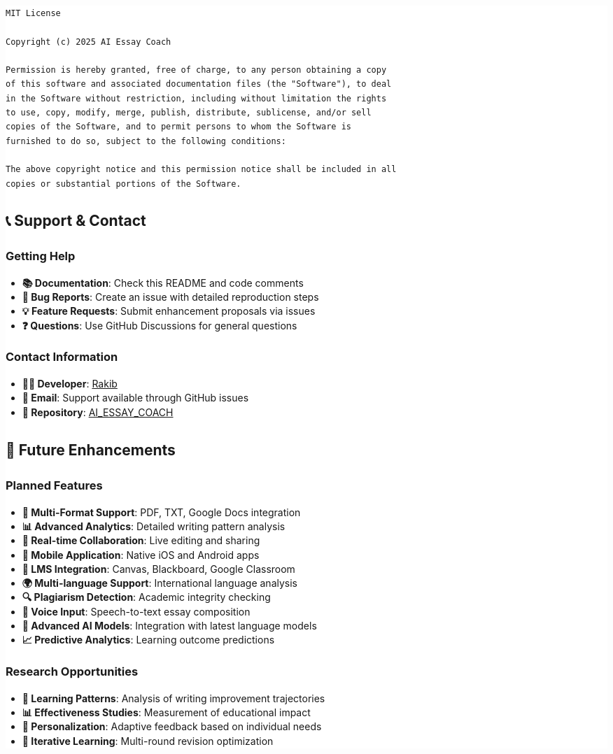 ```text
MIT License

Copyright (c) 2025 AI Essay Coach

Permission is hereby granted, free of charge, to any person obtaining a copy
of this software and associated documentation files (the "Software"), to deal
in the Software without restriction, including without limitation the rights
to use, copy, modify, merge, publish, distribute, sublicense, and/or sell
copies of the Software, and to permit persons to whom the Software is
furnished to do so, subject to the following conditions:

The above copyright notice and this permission notice shall be included in all
copies or substantial portions of the Software.
```

## 📞 Support & Contact

### Getting Help

- **📚 Documentation**: Check this README and code comments
- **🐛 Bug Reports**: Create an issue with detailed reproduction steps
- **💡 Feature Requests**: Submit enhancement proposals via issues
- **❓ Questions**: Use GitHub Discussions for general questions

### Contact Information

- **👨‍💻 Developer**: [Rakib](https://github.com/rakib3421)
- **📧 Email**: Support available through GitHub issues
- **🐙 Repository**: [AI_ESSAY_COACH](https://github.com/rakib3421/AI_ESSAY_COACH)

## 🔮 Future Enhancements

### Planned Features

- **📄 Multi-Format Support**: PDF, TXT, Google Docs integration
- **📊 Advanced Analytics**: Detailed writing pattern analysis
- **🤝 Real-time Collaboration**: Live editing and sharing
- **📱 Mobile Application**: Native iOS and Android apps
- **🔗 LMS Integration**: Canvas, Blackboard, Google Classroom
- **🌍 Multi-language Support**: International language analysis
- **🔍 Plagiarism Detection**: Academic integrity checking
- **🎤 Voice Input**: Speech-to-text essay composition
- **🤖 Advanced AI Models**: Integration with latest language models
- **📈 Predictive Analytics**: Learning outcome predictions

### Research Opportunities

- **🧠 Learning Patterns**: Analysis of writing improvement trajectories
- **📊 Effectiveness Studies**: Measurement of educational impact
- **🎯 Personalization**: Adaptive feedback based on individual needs
- **🔄 Iterative Learning**: Multi-round revision optimization
